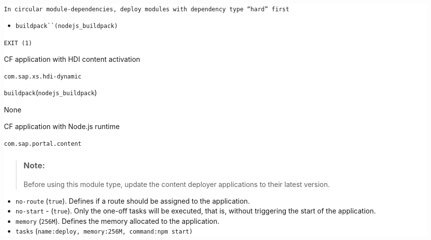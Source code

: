     In circular module-dependencies, deploy modules with dependency type “hard” first

-   `buildpack``(nodejs_buildpack)`



</td>
<td valign="top">

`EXIT (1)`



</td>
<td valign="top">

CF application with HDI content activation



</td>
</tr>
<tr>
<td valign="top">

`com.sap.xs.hdi-dynamic`



</td>
<td valign="top">

`buildpack`\(`nodejs_buildpack`\)



</td>
<td valign="top">

None



</td>
<td valign="top">

CF application with Node.js runtime



</td>
</tr>
<tr>
<td valign="top">

`com.sap.portal.content`



</td>
<td valign="top">

> ### Note:  
> Before using this module type, update the content deployer applications to their latest version.

-   `no-route` \(`true`\). Defines if a route should be assigned to the application.
-   `no-start` - \(`true`\). Only the one-off tasks will be executed, that is, without triggering the start of the application.
-   `memory` \(`256M`\). Defines the memory allocated to the application.
-   `tasks` \(`name:deploy, memory:256M, command:npm start)`
